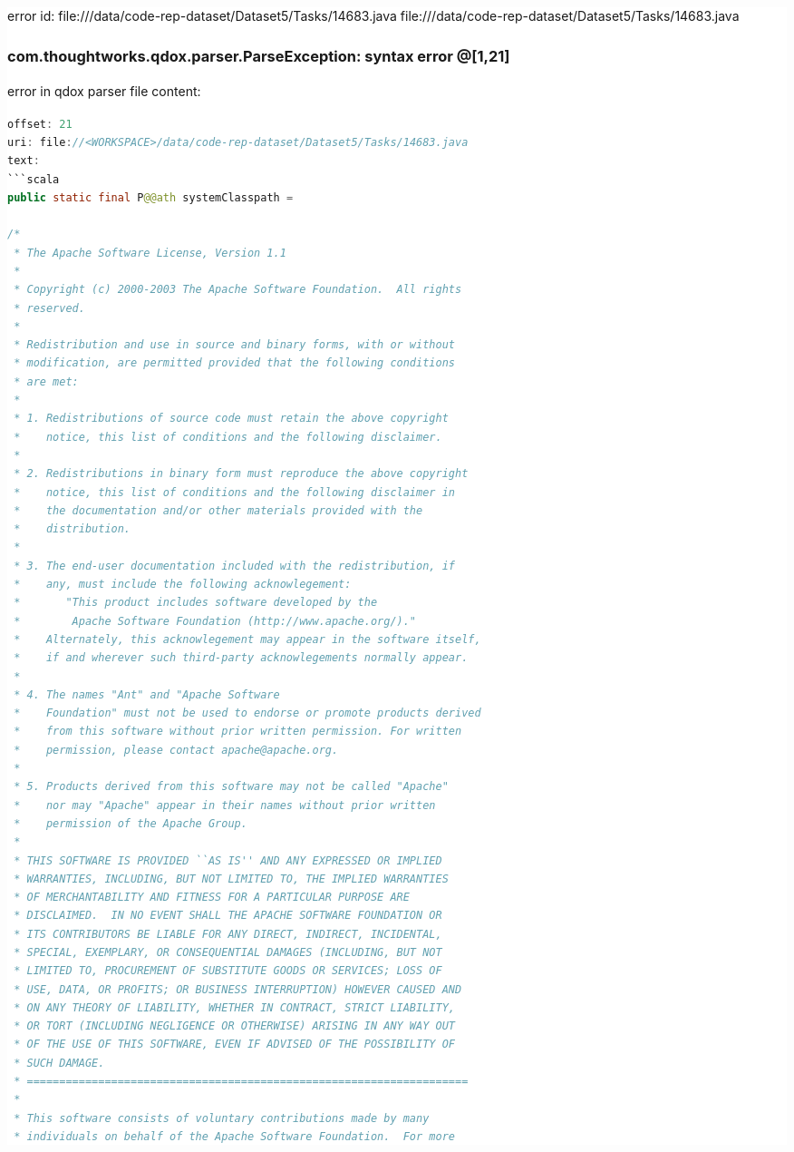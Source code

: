 error id: file://<WORKSPACE>/data/code-rep-dataset/Dataset5/Tasks/14683.java
file://<WORKSPACE>/data/code-rep-dataset/Dataset5/Tasks/14683.java
### com.thoughtworks.qdox.parser.ParseException: syntax error @[1,21]

error in qdox parser
file content:
```java
offset: 21
uri: file://<WORKSPACE>/data/code-rep-dataset/Dataset5/Tasks/14683.java
text:
```scala
public static final P@@ath systemClasspath =

/*
 * The Apache Software License, Version 1.1
 *
 * Copyright (c) 2000-2003 The Apache Software Foundation.  All rights
 * reserved.
 *
 * Redistribution and use in source and binary forms, with or without
 * modification, are permitted provided that the following conditions
 * are met:
 *
 * 1. Redistributions of source code must retain the above copyright
 *    notice, this list of conditions and the following disclaimer.
 *
 * 2. Redistributions in binary form must reproduce the above copyright
 *    notice, this list of conditions and the following disclaimer in
 *    the documentation and/or other materials provided with the
 *    distribution.
 *
 * 3. The end-user documentation included with the redistribution, if
 *    any, must include the following acknowlegement:
 *       "This product includes software developed by the
 *        Apache Software Foundation (http://www.apache.org/)."
 *    Alternately, this acknowlegement may appear in the software itself,
 *    if and wherever such third-party acknowlegements normally appear.
 *
 * 4. The names "Ant" and "Apache Software
 *    Foundation" must not be used to endorse or promote products derived
 *    from this software without prior written permission. For written
 *    permission, please contact apache@apache.org.
 *
 * 5. Products derived from this software may not be called "Apache"
 *    nor may "Apache" appear in their names without prior written
 *    permission of the Apache Group.
 *
 * THIS SOFTWARE IS PROVIDED ``AS IS'' AND ANY EXPRESSED OR IMPLIED
 * WARRANTIES, INCLUDING, BUT NOT LIMITED TO, THE IMPLIED WARRANTIES
 * OF MERCHANTABILITY AND FITNESS FOR A PARTICULAR PURPOSE ARE
 * DISCLAIMED.  IN NO EVENT SHALL THE APACHE SOFTWARE FOUNDATION OR
 * ITS CONTRIBUTORS BE LIABLE FOR ANY DIRECT, INDIRECT, INCIDENTAL,
 * SPECIAL, EXEMPLARY, OR CONSEQUENTIAL DAMAGES (INCLUDING, BUT NOT
 * LIMITED TO, PROCUREMENT OF SUBSTITUTE GOODS OR SERVICES; LOSS OF
 * USE, DATA, OR PROFITS; OR BUSINESS INTERRUPTION) HOWEVER CAUSED AND
 * ON ANY THEORY OF LIABILITY, WHETHER IN CONTRACT, STRICT LIABILITY,
 * OR TORT (INCLUDING NEGLIGENCE OR OTHERWISE) ARISING IN ANY WAY OUT
 * OF THE USE OF THIS SOFTWARE, EVEN IF ADVISED OF THE POSSIBILITY OF
 * SUCH DAMAGE.
 * ====================================================================
 *
 * This software consists of voluntary contributions made by many
 * individuals on behalf of the Apache Software Foundation.  For more
```